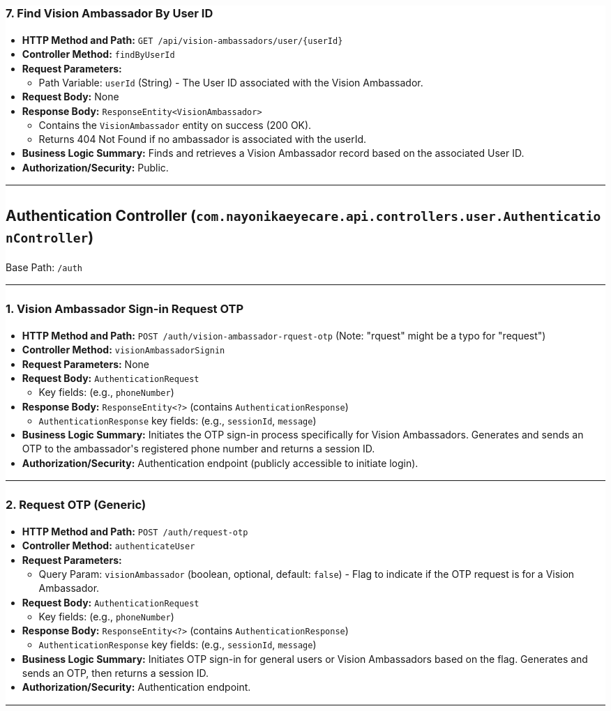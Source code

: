 
### 7. Find Vision Ambassador By User ID
- **HTTP Method and Path:** `GET /api/vision-ambassadors/user/{userId}`
- **Controller Method:** `findByUserId`
- **Request Parameters:**
    - Path Variable: `userId` (String) - The User ID associated with the Vision Ambassador.
- **Request Body:** None
- **Response Body:** `ResponseEntity<VisionAmbassador>`
    - Contains the `VisionAmbassador` entity on success (200 OK).
    - Returns 404 Not Found if no ambassador is associated with the userId.
- **Business Logic Summary:** Finds and retrieves a Vision Ambassador record based on the associated User ID.
- **Authorization/Security:** Public.

---

## Authentication Controller (`com.nayonikaeyecare.api.controllers.user.AuthenticationController`)

Base Path: `/auth`

---

### 1. Vision Ambassador Sign-in Request OTP
- **HTTP Method and Path:** `POST /auth/vision-ambassador-rquest-otp` (Note: "rquest" might be a typo for "request")
- **Controller Method:** `visionAmbassadorSignin`
- **Request Parameters:** None
- **Request Body:** `AuthenticationRequest`
    - Key fields: (e.g., `phoneNumber`)
- **Response Body:** `ResponseEntity<?>` (contains `AuthenticationResponse`)
    - `AuthenticationResponse` key fields: (e.g., `sessionId`, `message`)
- **Business Logic Summary:** Initiates the OTP sign-in process specifically for Vision Ambassadors. Generates and sends an OTP to the ambassador's registered phone number and returns a session ID.
- **Authorization/Security:** Authentication endpoint (publicly accessible to initiate login).

---

### 2. Request OTP (Generic)
- **HTTP Method and Path:** `POST /auth/request-otp`
- **Controller Method:** `authenticateUser`
- **Request Parameters:**
    - Query Param: `visionAmbassador` (boolean, optional, default: `false`) - Flag to indicate if the OTP request is for a Vision Ambassador.
- **Request Body:** `AuthenticationRequest`
    - Key fields: (e.g., `phoneNumber`)
- **Response Body:** `ResponseEntity<?>` (contains `AuthenticationResponse`)
    - `AuthenticationResponse` key fields: (e.g., `sessionId`, `message`)
- **Business Logic Summary:** Initiates OTP sign-in for general users or Vision Ambassadors based on the flag. Generates and sends an OTP, then returns a session ID.
- **Authorization/Security:** Authentication endpoint.

---